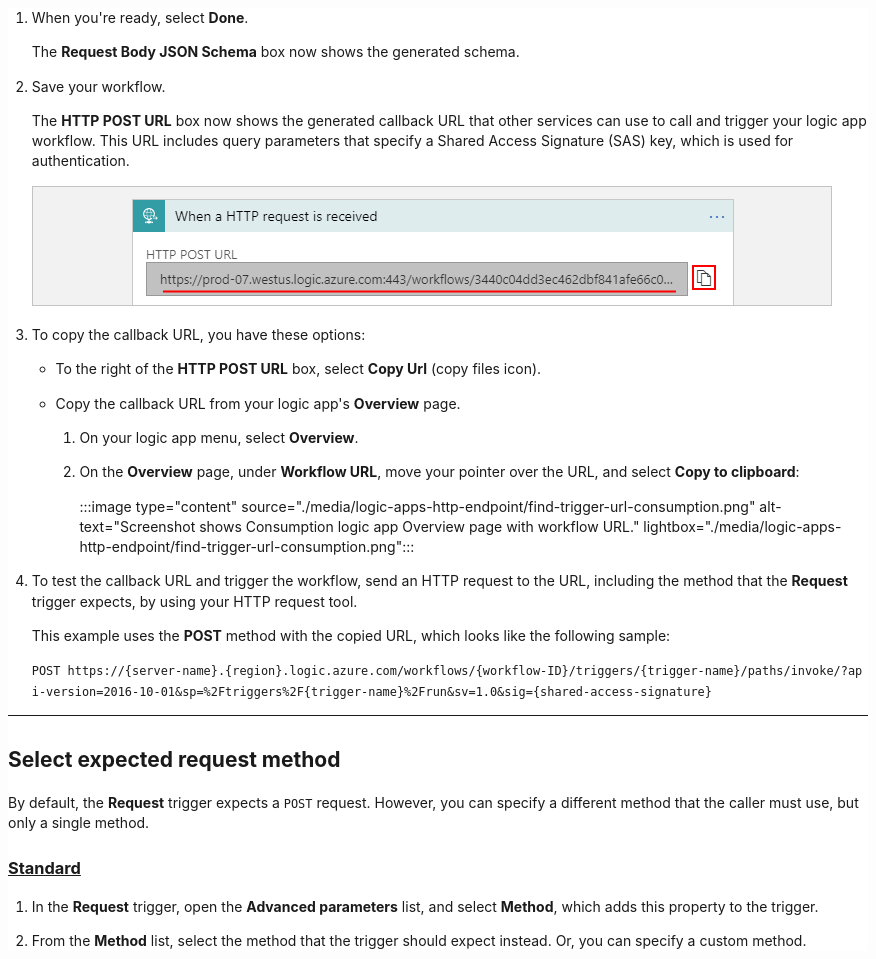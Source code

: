    1. When you're ready, select **Done**.

      The **Request Body JSON Schema** box now shows the generated schema.

1. Save your workflow.

   The **HTTP POST URL** box now shows the generated callback URL that other services can use to call and trigger your logic app workflow. This URL includes query parameters that specify a Shared Access Signature (SAS) key, which is used for authentication.

   ![Screenshot shows Consumption workflow, Request trigger, and generated callback URL for endpoint.](./media/logic-apps-http-endpoint/endpoint-url-consumption.png)

1. To copy the callback URL, you have these options:

   * To the right of the **HTTP POST URL** box, select **Copy Url** (copy files icon).

   * Copy the callback URL from your logic app's **Overview** page.

     1. On your logic app menu, select **Overview**.

     1. On the **Overview** page, under **Workflow URL**, move your pointer over the URL, and select **Copy to clipboard**:

        :::image type="content" source="./media/logic-apps-http-endpoint/find-trigger-url-consumption.png" alt-text="Screenshot shows Consumption logic app Overview page with workflow URL." lightbox="./media/logic-apps-http-endpoint/find-trigger-url-consumption.png":::

1. To test the callback URL and trigger the workflow, send an HTTP request to the URL, including the method that the **Request** trigger expects, by using your HTTP request tool.

   This example uses the **POST** method with the copied URL, which looks like the following sample:

   `POST https://{server-name}.{region}.logic.azure.com/workflows/{workflow-ID}/triggers/{trigger-name}/paths/invoke/?api-version=2016-10-01&sp=%2Ftriggers%2F{trigger-name}%2Frun&sv=1.0&sig={shared-access-signature}`

---

<a name="select-method"></a>

## Select expected request method

By default, the **Request** trigger expects a `POST` request. However, you can specify a different method that the caller must use, but only a single method.

### [Standard](#tab/standard)

1. In the **Request** trigger, open the **Advanced parameters** list, and select **Method**, which adds this property to the trigger.

1. From the **Method** list, select the method that the trigger should expect instead. Or, you can specify a custom method.
